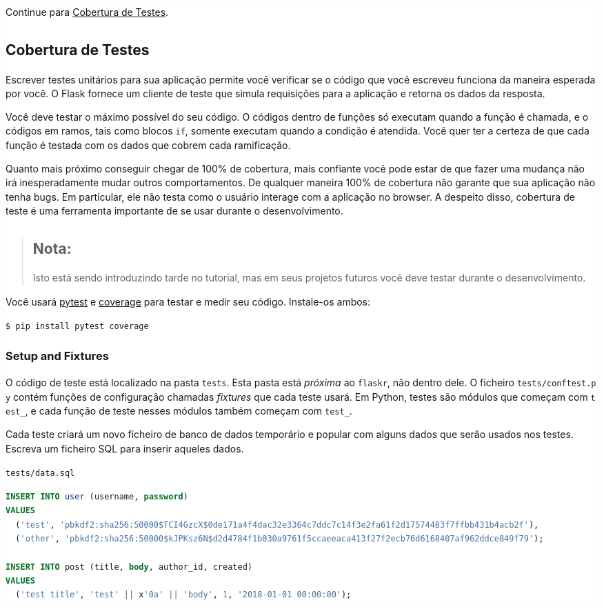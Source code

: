 Continue para [Cobertura de Testes](#cobertura-de-testes).


## Cobertura de Testes

Escrever testes unitários para sua aplicação permite você verificar se o código que você escreveu funciona da maneira esperada por você. O Flask fornece um cliente de teste que simula requisições para a aplicação e retorna os dados da resposta.

Você deve testar o máximo possível do seu código. O códigos dentro de funções só executam quando a função é chamada, e o códigos em ramos, tais como blocos `if`, somente executam quando a condição é atendida. Você quer ter a certeza de que cada função é testada com os dados que cobrem cada ramificação.

Quanto mais próximo conseguir chegar de 100% de cobertura, mais confiante você pode estar de que fazer uma mudança não irá inesperadamente mudar outros comportamentos. De qualquer maneira 100% de cobertura não garante que sua aplicação não tenha bugs. Em particular, ele não testa como o usuário interage com a aplicação no browser. A despeito disso, cobertura de teste é uma ferramenta importante de se usar durante o desenvolvimento.

> ## Nota:
> Isto está sendo introduzindo tarde no tutorial, mas em seus projetos futuros você deve testar durante o desenvolvimento.

Você usará [pytest](https://pytest.readthedocs.io/) e [coverage](https://coverage.readthedocs.io/) para testar e medir seu código. Instale-os ambos:

```sh
$ pip install pytest coverage
```

### Setup and Fixtures

O código de teste está localizado na pasta `tests`. Esta pasta está *próxima* ao `flaskr`, não dentro dele. O ficheiro `tests/conftest.py` contém funções de configuração chamadas *fixtures* que cada teste usará. Em Python, testes são módulos que começam com `test_`, e cada função de teste nesses módulos também começam com `test_`.

Cada teste criará um novo ficheiro de banco de dados temporário e popular com alguns dados que serão usados nos testes. Escreva um ficheiro SQL para inserir aqueles dados.

`tests/data.sql`

```sql
INSERT INTO user (username, password)
VALUES
  ('test', 'pbkdf2:sha256:50000$TCI4GzcX$0de171a4f4dac32e3364c7ddc7c14f3e2fa61f2d17574483f7ffbb431b4acb2f'),
  ('other', 'pbkdf2:sha256:50000$kJPKsz6N$d2d4784f1b030a9761f5ccaeeaca413f27f2ecb76d6168407af962ddce849f79');

INSERT INTO post (title, body, author_id, created)
VALUES
  ('test title', 'test' || x'0a' || 'body', 1, '2018-01-01 00:00:00');
```
